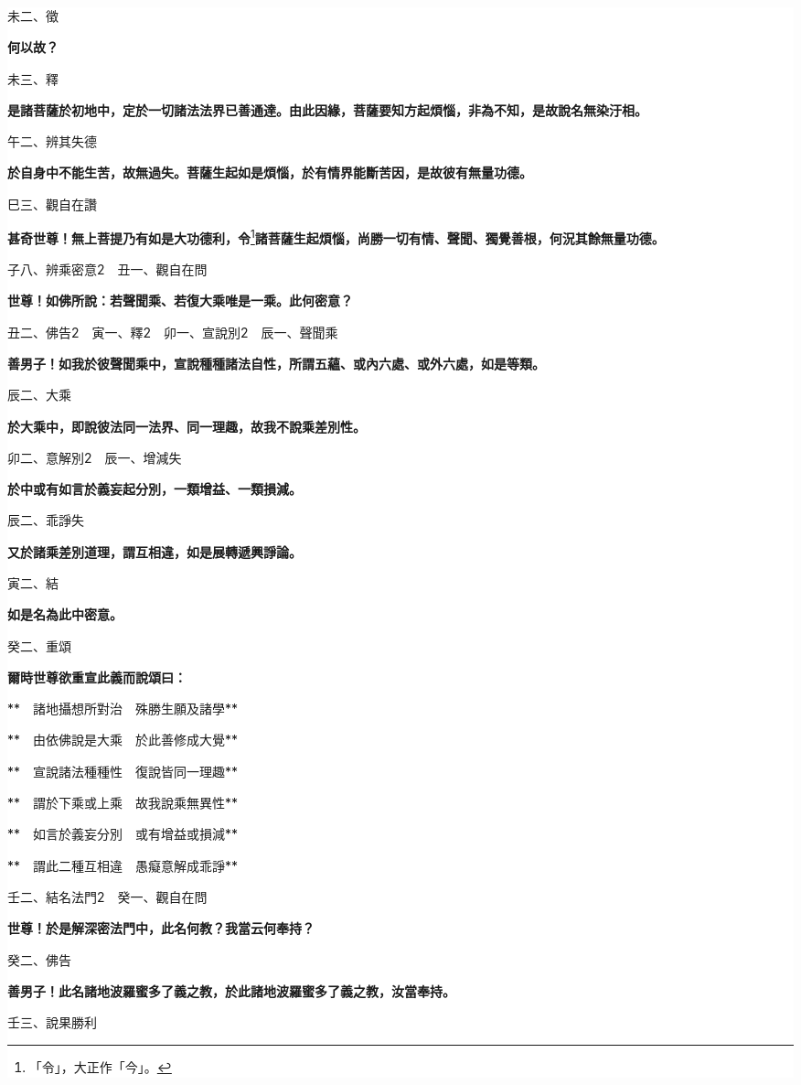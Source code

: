 未二、徵

**何以故？**

未三、釋

**是諸菩薩於初地中，定於一切諸法法界已善通達。由此因緣，菩薩要知方起煩惱，非為不知，是故說名無染汙相。**

午二、辨其失德

**於自身中不能生苦，故無過失。菩薩生起如是煩惱，於有情界能斷苦因，是故彼有無量功德。**

巳三、觀自在讚

**甚奇世尊！無上菩提乃有如是大功德利，令**[^4]**諸菩薩生起煩惱，尚勝一切有情、聲聞、獨覺善根，何況其餘無量功德。**

子八、辨乘密意2　丑一、觀自在問

**世尊！如佛所說：若聲聞乘、若復大乘唯是一乘。此何密意？**

丑二、佛告2　寅一、釋2　卯一、宣說別2　辰一、聲聞乘

**善男子！如我於彼聲聞乘中，宣說種種諸法自性，所謂五蘊、或內六處、或外六處，如是等類。**

辰二、大乘

**於大乘中，即說彼法同一法界、同一理趣，故我不說乘差別性。**

卯二、意解別2　辰一、增減失

**於中或有如言於義妄起分別，一類增益、一類損減。**

辰二、乖諍失

**又於諸乘差別道理，謂互相違，如是展轉遞興諍論。**

寅二、結

**如是名為此中密意。**

癸二、重頌

**爾時世尊欲重宣此義而說頌曰：**

**　諸地攝想所對治　殊勝生願及諸學**

**　由依佛說是大乘　於此善修成大覺**

**　宣說諸法種種性　復說皆同一理趣**

**　謂於下乘或上乘　故我說乘無異性**

**　如言於義妄分別　或有增益或損減**

**　謂此二種互相違　愚癡意解成乖諍**

壬二、結名法門2　癸一、觀自在問

**世尊！於是解深密法門中，此名何教？我當云何奉持？**

癸二、佛告

**善男子！此名諸地波羅蜜多了義之教，於此諸地波羅蜜多了義之教，汝當奉持。**

壬三、說果勝利


[^1]: 「而」，大正作「而得」。
[^2]: 編按：卷四十二原文有「慧波羅蜜多」。
[^3]: 陵本無「種」字。
[^4]: 「令」，大正作「今」。
[^5]: 「菩薩」，大正作「菩薩曰」。
[^6]: 「行」，大正作「品」。
[^7]: 「立」，大正、陵本作「住」。
[^8]: 「立」，大正、陵本作「住」。
[^9]: 大正、陵本無「由譬喻故，由圓成實故」二句。
[^10]: 「眠」，大正作「眼」。
[^11]: 「眠」，大正作「眼」。
[^12]: 「違」，大正作「達」。
